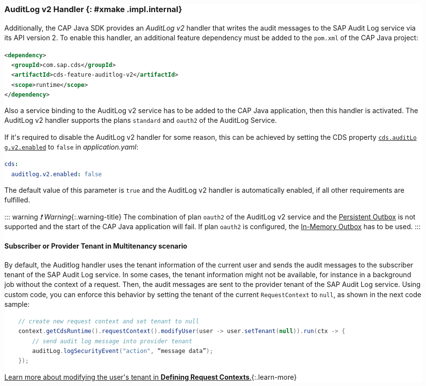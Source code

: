 
### AuditLog v2 Handler {: #xmake .impl.internal}

Additionally, the CAP Java SDK provides an _AuditLog v2_ handler that writes the audit messages to the SAP Audit Log service via its API version 2. To enable this handler, an additional feature dependency must be added to the `pom.xml` of the CAP Java project:

```xml
<dependency>
  <groupId>com.sap.cds</groupId>
  <artifactId>cds-feature-auditlog-v2</artifactId>
  <scope>runtime</scope>
</dependency>
```

Also a service binding to the AuditLog v2 service has to be added to the CAP Java application, then this handler is activated. The AuditLog v2 handler supports the plans `standard` and `oauth2` of the AuditLog Service.

If it's required to disable the AuditLog v2 handler for some reason, this can be achieved by setting the CDS property [`cds.auditLog.v2.enabled`](https://cap.cloud.sap/docs/java/development/properties#cds-auditLog-v2-enabled) to `false` in _application.yaml_:

```yaml
cds:
  auditlog.v2.enabled: false
```

The default value of this parameter is `true` and the AuditLog v2 handler is automatically enabled, if all other requirements are fulfilled.

::: warning _❗ Warning_{:.warning-title}
The combination of plan `oauth2` of the AuditLog v2 service and the [Persistent Outbox](./outbox#persistent) is not supported and the start of the CAP Java application will fail. If plan `oauth2` is configured, the [In-Memory Outbox](./outbox#in-memory) has to be used.
:::

#### Subscriber or Provider Tenant in Multitenancy scenario

By default, the Auditlog handler uses the tenant information of the current user and sends the audit messages to the subscriber tenant of the SAP Audit Log service. In some cases, the tenant information might not be available, for instance in a background job without the context of a request. Then, the audit messages are sent to the provider tenant of the SAP Audit Log service. Using custom code, you can enforce this behavior by setting the tenant of the current `RequestContext` to `null`, as shown in the next code sample:

```java
    // create new request context and set tenant to null
    context.getCdsRuntime().requestContext().modifyUser(user -> user.setTenant(null)).run(ctx -> {
        // send audit log message into provider tenant
        auditLog.logSecurityEvent("action", “message data”);
    });
```
[Learn more about modifying the user's tenant in **Defining Request Contexts**.](./request-contexts#defining-requestcontext){:.learn-more}

